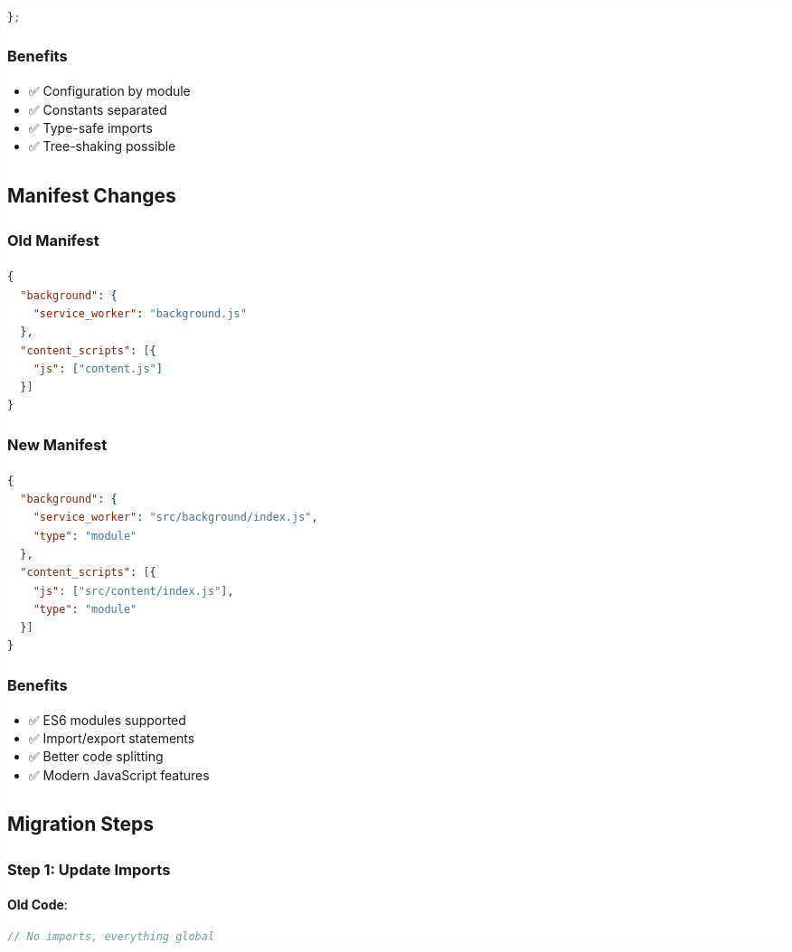 ```javascript
};
```

### Benefits
- ✅ Configuration by module
- ✅ Constants separated
- ✅ Type-safe imports
- ✅ Tree-shaking possible

## Manifest Changes

### Old Manifest
```json
{
  "background": {
    "service_worker": "background.js"
  },
  "content_scripts": [{
    "js": ["content.js"]
  }]
}
```

### New Manifest
```json
{
  "background": {
    "service_worker": "src/background/index.js",
    "type": "module"
  },
  "content_scripts": [{
    "js": ["src/content/index.js"],
    "type": "module"
  }]
}
```

### Benefits
- ✅ ES6 modules supported
- ✅ Import/export statements
- ✅ Better code splitting
- ✅ Modern JavaScript features

## Migration Steps

### Step 1: Update Imports

**Old Code**:
```javascript
// No imports, everything global
```
